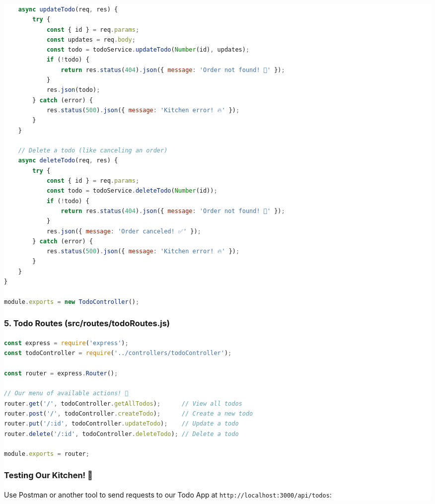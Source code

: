 ```javascript
    async updateTodo(req, res) {
        try {
            const { id } = req.params;
            const updates = req.body;
            const todo = todoService.updateTodo(Number(id), updates);
            if (!todo) {
                return res.status(404).json({ message: 'Order not found! 🤔' });
            }
            res.json(todo);
        } catch (error) {
            res.status(500).json({ message: 'Kitchen error! 🔥' });
        }
    }

    // Delete a todo (like canceling an order)
    async deleteTodo(req, res) {
        try {
            const { id } = req.params;
            const todo = todoService.deleteTodo(Number(id));
            if (!todo) {
                return res.status(404).json({ message: 'Order not found! 🤔' });
            }
            res.json({ message: 'Order canceled! ✅' });
        } catch (error) {
            res.status(500).json({ message: 'Kitchen error! 🔥' });
        }
    }
}

module.exports = new TodoController();
```

### 5. Todo Routes (src/routes/todoRoutes.js)
```javascript
const express = require('express');
const todoController = require('../controllers/todoController');

const router = express.Router();

// Our menu of available actions! 📝
router.get('/', todoController.getAllTodos);      // View all todos
router.post('/', todoController.createTodo);      // Create a new todo
router.put('/:id', todoController.updateTodo);    // Update a todo
router.delete('/:id', todoController.deleteTodo); // Delete a todo

module.exports = router;
```

### Testing Our Kitchen! 🧪
Use Postman or another tool to send requests to our Todo App at `http://localhost:3000/api/todos`:
